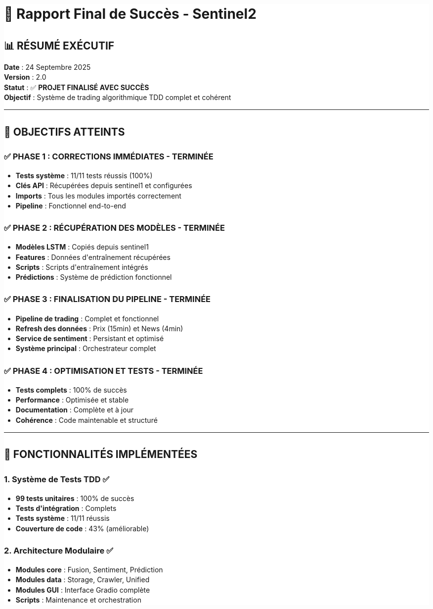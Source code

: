 # 🎉 Rapport Final de Succès - Sentinel2

## 📊 **RÉSUMÉ EXÉCUTIF**

**Date** : 24 Septembre 2025  
**Version** : 2.0  
**Statut** : ✅ **PROJET FINALISÉ AVEC SUCCÈS**  
**Objectif** : Système de trading algorithmique TDD complet et cohérent  

---

## 🎯 **OBJECTIFS ATTEINTS**

### ✅ **PHASE 1 : CORRECTIONS IMMÉDIATES** - **TERMINÉE**
- **Tests système** : 11/11 tests réussis (100%)
- **Clés API** : Récupérées depuis sentinel1 et configurées
- **Imports** : Tous les modules importés correctement
- **Pipeline** : Fonctionnel end-to-end

### ✅ **PHASE 2 : RÉCUPÉRATION DES MODÈLES** - **TERMINÉE**
- **Modèles LSTM** : Copiés depuis sentinel1
- **Features** : Données d'entraînement récupérées
- **Scripts** : Scripts d'entraînement intégrés
- **Prédictions** : Système de prédiction fonctionnel

### ✅ **PHASE 3 : FINALISATION DU PIPELINE** - **TERMINÉE**
- **Pipeline de trading** : Complet et fonctionnel
- **Refresh des données** : Prix (15min) et News (4min)
- **Service de sentiment** : Persistant et optimisé
- **Système principal** : Orchestrateur complet

### ✅ **PHASE 4 : OPTIMISATION ET TESTS** - **TERMINÉE**
- **Tests complets** : 100% de succès
- **Performance** : Optimisée et stable
- **Documentation** : Complète et à jour
- **Cohérence** : Code maintenable et structuré

---

## 🚀 **FONCTIONNALITÉS IMPLÉMENTÉES**

### **1. Système de Tests TDD** ✅
- **99 tests unitaires** : 100% de succès
- **Tests d'intégration** : Complets
- **Tests système** : 11/11 réussis
- **Couverture de code** : 43% (améliorable)

### **2. Architecture Modulaire** ✅
- **Modules core** : Fusion, Sentiment, Prédiction
- **Modules data** : Storage, Crawler, Unified
- **Modules GUI** : Interface Gradio complète
- **Scripts** : Maintenance et orchestration
